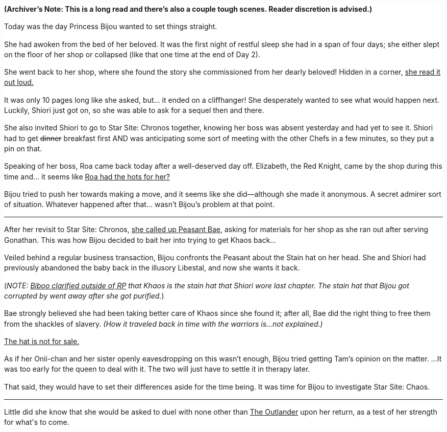 **(Archiver’s Note: This is a long read and there’s also a couple tough scenes. Reader discretion is advised.)**

Today was the day Princess Bijou wanted to set things straight.

She had awoken from the bed of her beloved. It was the first night of restful sleep she had in a span of four days; she either slept on the floor of her shop or collapsed (like that one time at the end of Day 2). 

She went back to her shop, where she found the story she commissioned from her dearly beloved! Hidden in a corner, [she read it out loud.](https://youtu.be/AwTYvoyB3Xo?t=515)

It was only 10 pages long like she asked, but… it ended on a cliffhanger! She desperately wanted to see what would happen next. Luckily, Shiori just got on, so she was able to ask for a sequel then and there.

She also invited Shiori to go to Star Site: Chronos together, knowing her boss was absent yesterday and had yet to see it. Shiori had to get ~~dinner~~ breakfast first AND was anticipating some sort of meeting with the other Chefs in a few minutes, so they put a pin on that.

Speaking of her boss, Roa came back today after a well-deserved day off. Elizabeth, the Red Knight, came by the shop during this time and… it seems like [Roa had the hots for her?](https://youtu.be/AwTYvoyB3Xo?t=3401) 

Bijou tried to push her towards making a move, and it seems like she did—although she made it anonymous. A secret admirer sort of situation. Whatever happened after that… wasn’t Bijou’s problem at that point.

----

After her revisit to Star Site: Chronos, [she called up Peasant Bae](https://youtu.be/AwTYvoyB3Xo?t=7980), asking for materials for her shop as she ran out after serving Gonathan. This was how Bijou decided to bait her into trying to get Khaos back…

Veiled behind a regular business transaction, Bijou confronts the Peasant about the Stain hat on her head. She and Shiori had previously abandoned the baby back in the illusory Libestal, and now she wants it back.

(*NOTE: [Biboo clarified outside of RP](https://youtu.be/AwTYvoyB3Xo?t=25370) that Khaos is the stain hat that Shiori wore last chapter. The stain hat that Bijou got corrupted by went away after she got purified.*)

Bae strongly believed she had been taking better care of Khaos since she found it; after all, Bae did the right thing to free them from the shackles of slavery. *(How it traveled back in time with the warriors is…not explained.)* 

[The hat is not for sale.](#embed:https://youtu.be/AwTYvoyB3Xo?t=8082)

As if her Onii-chan and her sister openly eavesdropping on this wasn’t enough, Bijou tried getting Tam’s opinion on the matter. …It was too early for the queen to deal with it. The two will just have to settle it in therapy later.

That said, they would have to set their differences aside for the time being. It was time for Bijou to investigate Star Site: Chaos.

----

Little did she know that she would be asked to duel with none other than [The Outlander](#node:the-outlander) upon her return, as a test of her strength for what's to come.
